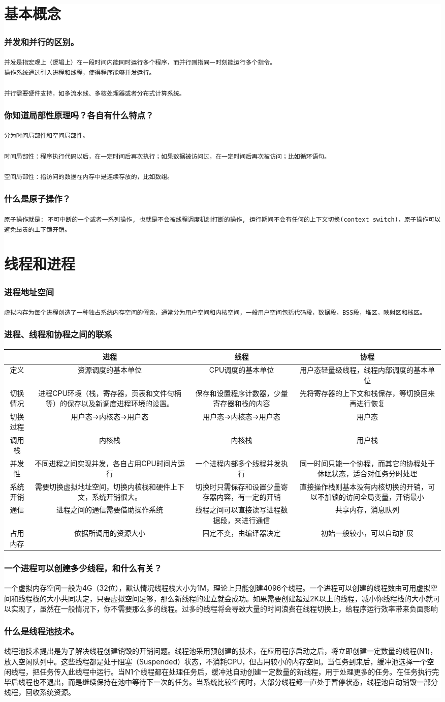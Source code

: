 # 基本概念
### 并发和并行的区别。
    并发是指宏观上（逻辑上）在一段时间内能同时运行多个程序，而并行则指同一时刻能运行多个指令。
    操作系统通过引入进程和线程，使得程序能够并发运行。

    并行需要硬件支持，如多流水线、多核处理器或者分布式计算系统。

### 你知道局部性原理吗？各自有什么特点？
    分为时间局部性和空间局部性。

    时间局部性：程序执行代码以后，在一定时间后再次执行；如果数据被访问过，在一定时间后再次被访问；比如循环语句。

    空间局部性：指访问的数据在内存中是连续存放的，比如数组。

### 什么是原子操作？
    原子操作就是: 不可中断的一个或者一系列操作, 也就是不会被线程调度机制打断的操作, 运行期间不会有任何的上下文切换(context switch)，原子操作可以避免昂贵的上下锁开销。
# 线程和进程

### 进程地址空间
    虚拟内存为每个进程创造了一种独占系统内存空间的假象，通常分为用户空间和内核空间，一般用户空间包括代码段，数据段，BSS段，堆区，映射区和栈区。

### 进程、线程和协程之间的联系
|          |                                    进程                                     |                       线程                       |                                  协程                                  |
| :------: | :-------------------------------------------------------------------------: | :----------------------------------------------: | :--------------------------------------------------------------------: |
|   定义   |                             资源调度的基本单位                              |                CPU调度的基本单位                 |                用户态轻量级线程，线程内部调度的基本单位                |
| 切换情况 | 进程CPU环境（栈，寄存器，页表和文件句柄等）的保存以及新调度进程环境的设置。 |    保存和设置程序计数器，少量寄存器和栈的内容    |            先将寄存器的上下文和栈保存，等切换回来再进行恢复            |
| 切换过程 |                           用户态->内核态->用户态                            |              用户态->内核态->用户态              |                                 用户态                                 |
|  调用栈  |                                   内核栈                                    |                      内核栈                      |                                 用户栈                                 |
|  并发性  |                 不同进程之间实现并发，各自占用CPU时间片运行                 |           一个进程内部多个线程并发执行           |   同一时间只能一个协程，而其它的协程处于休眠状态，适合对任务分时处理   |
| 系统开销 |        需要切换虚拟地址空间，切换内核栈和硬件上下文，系统开销很大。         | 切换时只需保存和设置少量寄存器内容，有一定的开销 | 直接操作栈则基本没有内核切换的开销，可以不加锁的访问全局变量，开销最小 |
|   通信   |                       进程之间的通信需要借助操作系统                        |    线程之间可以直接读写进程数据段，来进行通信    |                           共享内存，消息队列                           |
| 占用内存 |                            依据所调用的资源大小                             |              固定不变，由编译器决定              |                       初始一般较小，可以自动扩展                       |

### 一个进程可以创建多少线程，和什么有关？
一个虚拟内存空间一般为4G（32位），默认情况线程栈大小为1M，理论上只能创建4096个线程。一个进程可以创建的线程数由可用虚拟空间和线程栈的大小共同决定，只要虚拟空间足够，那么新线程的建立就会成功。如果需要创建超过2K以上的线程，减小你线程栈的大小就可以实现了，虽然在一般情况下，你不需要那么多的线程。过多的线程将会导致大量的时间浪费在线程切换上，给程序运行效率带来负面影响


### 什么是线程池技术。
线程池技术提出是为了解决线程创建销毁的开销问题。线程池采用预创建的技术，在应用程序启动之后，将立即创建一定数量的线程(N1)，放入空闲队列中。这些线程都是处于阻塞（Suspended）状态，不消耗CPU，但占用较小的内存空间。当任务到来后，缓冲池选择一个空闲线程，把任务传入此线程中运行。当N1个线程都在处理任务后，缓冲池自动创建一定数量的新线程，用于处理更多的任务。在任务执行完毕后线程也不退出，而是继续保持在池中等待下一次的任务。当系统比较空闲时，大部分线程都一直处于暂停状态，线程池自动销毁一部分线程，回收系统资源。
